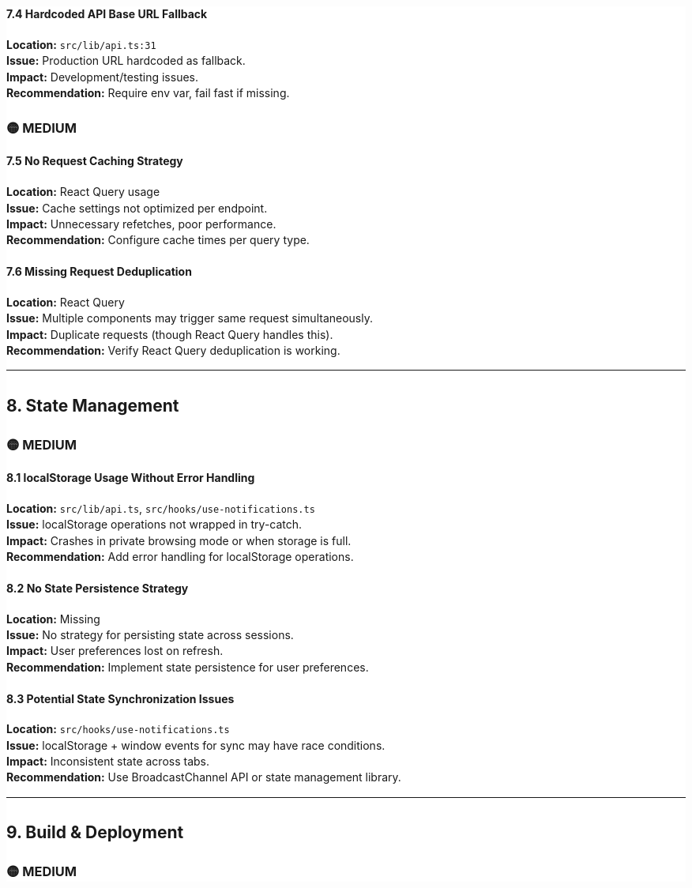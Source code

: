 #### 7.4 Hardcoded API Base URL Fallback
**Location:** `src/lib/api.ts:31`  
**Issue:** Production URL hardcoded as fallback.  
**Impact:** Development/testing issues.  
**Recommendation:** Require env var, fail fast if missing.

### 🟡 MEDIUM

#### 7.5 No Request Caching Strategy
**Location:** React Query usage  
**Issue:** Cache settings not optimized per endpoint.  
**Impact:** Unnecessary refetches, poor performance.  
**Recommendation:** Configure cache times per query type.

#### 7.6 Missing Request Deduplication
**Location:** React Query  
**Issue:** Multiple components may trigger same request simultaneously.  
**Impact:** Duplicate requests (though React Query handles this).  
**Recommendation:** Verify React Query deduplication is working.

---

## 8. State Management

### 🟡 MEDIUM

#### 8.1 localStorage Usage Without Error Handling
**Location:** `src/lib/api.ts`, `src/hooks/use-notifications.ts`  
**Issue:** localStorage operations not wrapped in try-catch.  
**Impact:** Crashes in private browsing mode or when storage is full.  
**Recommendation:** Add error handling for localStorage operations.

#### 8.2 No State Persistence Strategy
**Location:** Missing  
**Issue:** No strategy for persisting state across sessions.  
**Impact:** User preferences lost on refresh.  
**Recommendation:** Implement state persistence for user preferences.

#### 8.3 Potential State Synchronization Issues
**Location:** `src/hooks/use-notifications.ts`  
**Issue:** localStorage + window events for sync may have race conditions.  
**Impact:** Inconsistent state across tabs.  
**Recommendation:** Use BroadcastChannel API or state management library.

---

## 9. Build & Deployment

### 🟡 MEDIUM
